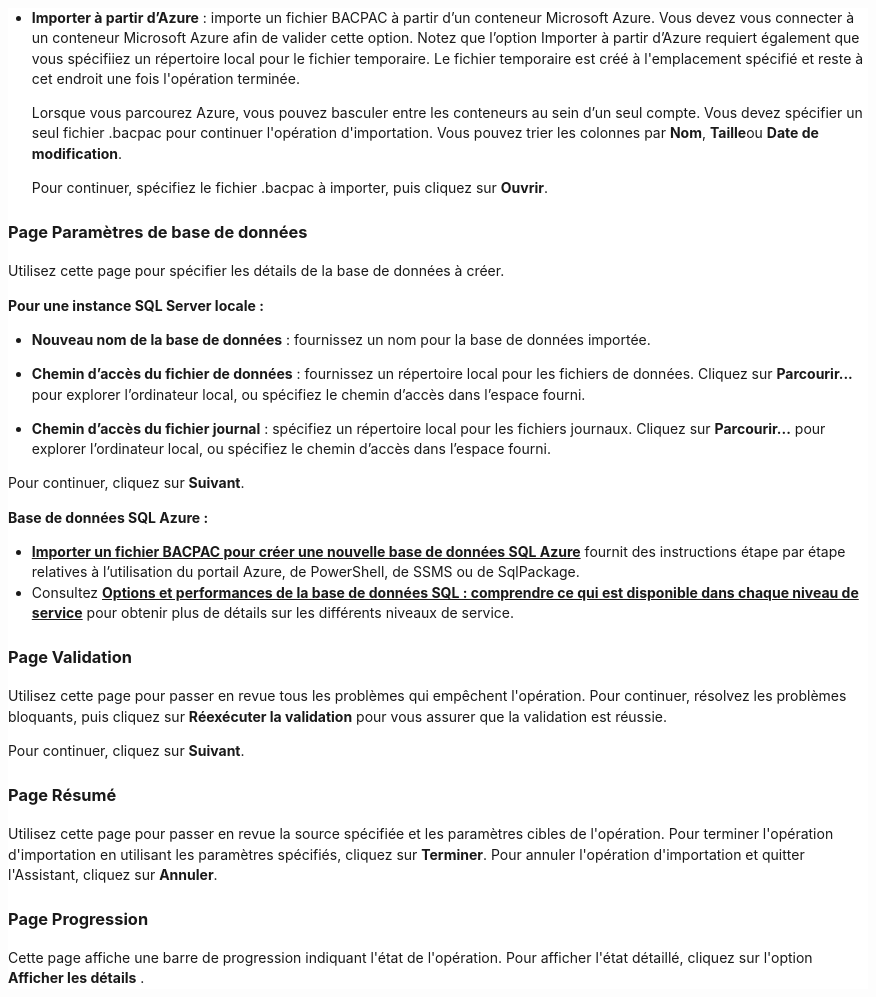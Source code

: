 -   **Importer à partir d’Azure** : importe un fichier BACPAC à partir d’un conteneur Microsoft Azure. Vous devez vous connecter à un conteneur Microsoft Azure afin de valider cette option. Notez que l’option Importer à partir d’Azure requiert également que vous spécifiiez un répertoire local pour le fichier temporaire. Le fichier temporaire est créé à l'emplacement spécifié et reste à cet endroit une fois l'opération terminée.  
  
     Lorsque vous parcourez Azure, vous pouvez basculer entre les conteneurs au sein d’un seul compte. Vous devez spécifier un seul fichier .bacpac pour continuer l'opération d'importation. Vous pouvez trier les colonnes par **Nom**, **Taille**ou **Date de modification**.  
  
     Pour continuer, spécifiez le fichier .bacpac à importer, puis cliquez sur **Ouvrir**.  
  
###  <a name="database-settings-page"></a><a name="Database_settings"></a> Page Paramètres de base de données  
 Utilisez cette page pour spécifier les détails de la base de données à créer.  
  
 **Pour une instance SQL Server locale :**  
  
-   **Nouveau nom de la base de données** : fournissez un nom pour la base de données importée.  
  
-   **Chemin d’accès du fichier de données** : fournissez un répertoire local pour les fichiers de données. Cliquez sur **Parcourir...** pour explorer l’ordinateur local, ou spécifiez le chemin d’accès dans l’espace fourni.  
  
-   **Chemin d’accès du fichier journal** : spécifiez un répertoire local pour les fichiers journaux. Cliquez sur **Parcourir...** pour explorer l’ordinateur local, ou spécifiez le chemin d’accès dans l’espace fourni.  
  
 Pour continuer, cliquez sur **Suivant**.  
  
 **Base de données SQL Azure :**  
  
 - **[Importer un fichier BACPAC pour créer une nouvelle base de données SQL Azure](https://azure.microsoft.com/documentation/articles/sql-database-import/)** fournit des instructions étape par étape relatives à l’utilisation du portail Azure, de PowerShell, de SSMS ou de SqlPackage.  
 - Consultez **[Options et performances de la base de données SQL : comprendre ce qui est disponible dans chaque niveau de service](https://azure.microsoft.com/documentation/articles/sql-database-service-tiers/)** pour obtenir plus de détails sur les différents niveaux de service.  

### <a name="validation-page"></a>Page Validation  
 Utilisez cette page pour passer en revue tous les problèmes qui empêchent l'opération. Pour continuer, résolvez les problèmes bloquants, puis cliquez sur **Réexécuter la validation** pour vous assurer que la validation est réussie.  
  
 Pour continuer, cliquez sur **Suivant**.  
  
###  <a name="summary-page"></a><a name="Summary"></a> Page Résumé  
 Utilisez cette page pour passer en revue la source spécifiée et les paramètres cibles de l'opération. Pour terminer l'opération d'importation en utilisant les paramètres spécifiés, cliquez sur **Terminer**. Pour annuler l'opération d'importation et quitter l'Assistant, cliquez sur **Annuler**.  
  
###  <a name="progress-page"></a><a name="Progress"></a> Page Progression  
 Cette page affiche une barre de progression indiquant l'état de l'opération. Pour afficher l'état détaillé, cliquez sur l'option **Afficher les détails** .  
  